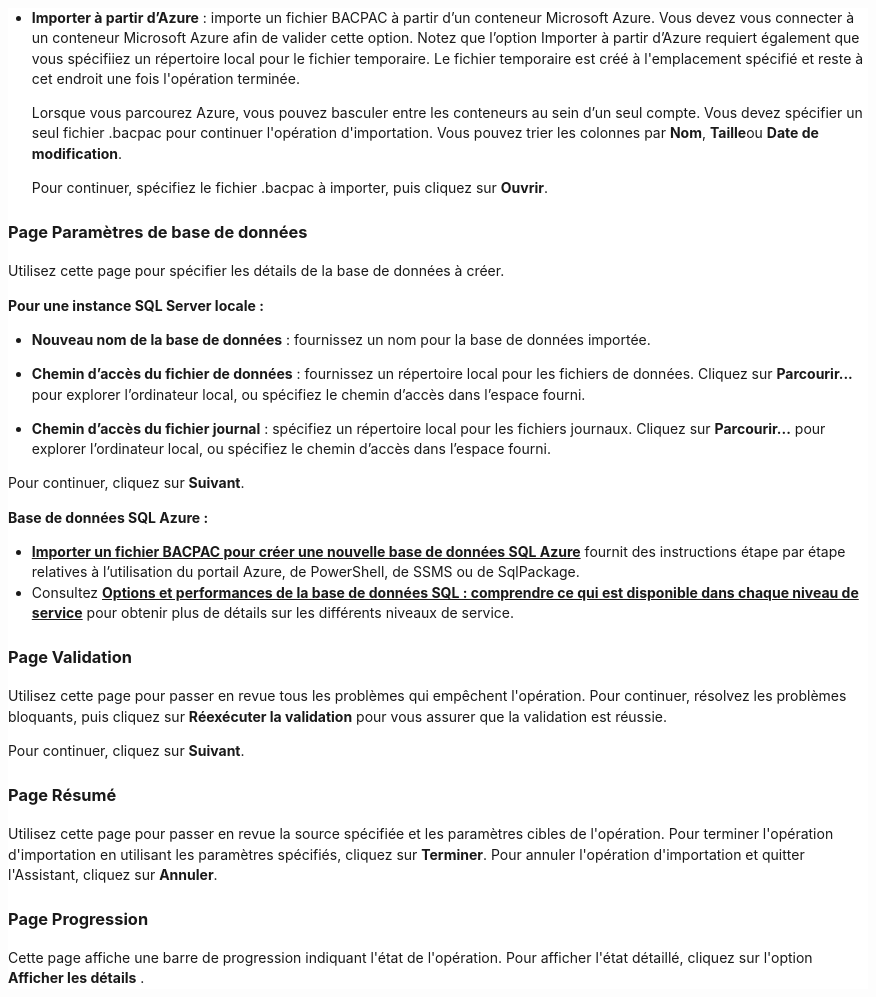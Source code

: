 -   **Importer à partir d’Azure** : importe un fichier BACPAC à partir d’un conteneur Microsoft Azure. Vous devez vous connecter à un conteneur Microsoft Azure afin de valider cette option. Notez que l’option Importer à partir d’Azure requiert également que vous spécifiiez un répertoire local pour le fichier temporaire. Le fichier temporaire est créé à l'emplacement spécifié et reste à cet endroit une fois l'opération terminée.  
  
     Lorsque vous parcourez Azure, vous pouvez basculer entre les conteneurs au sein d’un seul compte. Vous devez spécifier un seul fichier .bacpac pour continuer l'opération d'importation. Vous pouvez trier les colonnes par **Nom**, **Taille**ou **Date de modification**.  
  
     Pour continuer, spécifiez le fichier .bacpac à importer, puis cliquez sur **Ouvrir**.  
  
###  <a name="database-settings-page"></a><a name="Database_settings"></a> Page Paramètres de base de données  
 Utilisez cette page pour spécifier les détails de la base de données à créer.  
  
 **Pour une instance SQL Server locale :**  
  
-   **Nouveau nom de la base de données** : fournissez un nom pour la base de données importée.  
  
-   **Chemin d’accès du fichier de données** : fournissez un répertoire local pour les fichiers de données. Cliquez sur **Parcourir...** pour explorer l’ordinateur local, ou spécifiez le chemin d’accès dans l’espace fourni.  
  
-   **Chemin d’accès du fichier journal** : spécifiez un répertoire local pour les fichiers journaux. Cliquez sur **Parcourir...** pour explorer l’ordinateur local, ou spécifiez le chemin d’accès dans l’espace fourni.  
  
 Pour continuer, cliquez sur **Suivant**.  
  
 **Base de données SQL Azure :**  
  
 - **[Importer un fichier BACPAC pour créer une nouvelle base de données SQL Azure](https://azure.microsoft.com/documentation/articles/sql-database-import/)** fournit des instructions étape par étape relatives à l’utilisation du portail Azure, de PowerShell, de SSMS ou de SqlPackage.  
 - Consultez **[Options et performances de la base de données SQL : comprendre ce qui est disponible dans chaque niveau de service](https://azure.microsoft.com/documentation/articles/sql-database-service-tiers/)** pour obtenir plus de détails sur les différents niveaux de service.  

### <a name="validation-page"></a>Page Validation  
 Utilisez cette page pour passer en revue tous les problèmes qui empêchent l'opération. Pour continuer, résolvez les problèmes bloquants, puis cliquez sur **Réexécuter la validation** pour vous assurer que la validation est réussie.  
  
 Pour continuer, cliquez sur **Suivant**.  
  
###  <a name="summary-page"></a><a name="Summary"></a> Page Résumé  
 Utilisez cette page pour passer en revue la source spécifiée et les paramètres cibles de l'opération. Pour terminer l'opération d'importation en utilisant les paramètres spécifiés, cliquez sur **Terminer**. Pour annuler l'opération d'importation et quitter l'Assistant, cliquez sur **Annuler**.  
  
###  <a name="progress-page"></a><a name="Progress"></a> Page Progression  
 Cette page affiche une barre de progression indiquant l'état de l'opération. Pour afficher l'état détaillé, cliquez sur l'option **Afficher les détails** .  
  